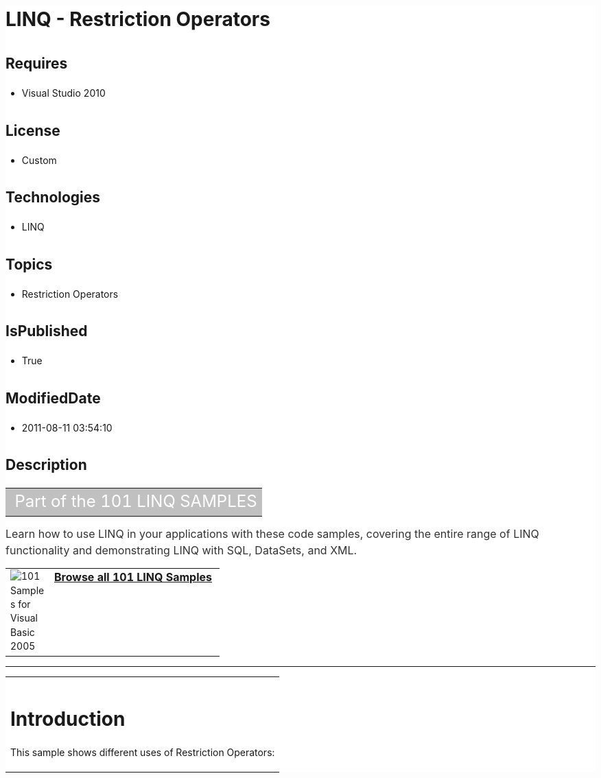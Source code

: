 # LINQ - Restriction Operators
## Requires
* Visual Studio 2010
## License
* Custom
## Technologies
* LINQ
## Topics
* Restriction Operators
## IsPublished
* True
## ModifiedDate
* 2011-08-11 03:54:10
## Description

<table border="0" cellspacing="2" cellpadding="1" width="100%">
<tbody>
<tr align="left" valign="top">
<td align="left" valign="middle" style="background-color:#c0c0c0"><span style="color:#ffffff; font-size:x-large">&nbsp;Part of the 101 LINQ SAMPLES</span></td>
</tr>
</tbody>
</table>
<div class="RoundedBox">
<div class="boxheader">
<div class="BostonPostCard"></div>
</div>
<div class="boxheader"><span style="font-size:medium; background-color:#ffffff; color:#333333">Learn how to use LINQ in your applications with these code samples, covering the entire range of LINQ functionality and demonstrating LINQ with SQL, DataSets, and
 XML.</span></div>
<div class="boxcontent">
<table border="0" cellspacing="2" cellpadding="1" width="100%">
<tbody>
<tr align="left" valign="top">
<td width="50px" align="left" valign="middle"><a href="http://archive.msdn.microsoft.com/vb2008samples/Release/ProjectReleases.aspx?ReleaseId=1426"><img title="101 Samples for Visual Basic 2005" src="http://i.msdn.microsoft.com/dd183105.download_45(en-us,MSDN.10).jpg" alt="101 Samples for Visual Basic 2005" align="left"></a></td>
<td align="left" valign="middle"><span style="font-size:medium"><strong><a href="http://code.msdn.microsoft.com/101-LINQ-Samples-3fb9811b/viewsamplepack">Browse all 101 LINQ Samples</a>&nbsp;</strong></span></td>
</tr>
</tbody>
</table>
</div>
<hr>
</div>
<table class="multicol">
<tbody>
<tr>
<td class="innercol" valign="top">
<div class="maincolumn">
<div class="BostonPostCard"></div>
<h1 id="Introduction">Introduction</h1>
<p>This sample shows different uses of Restriction Operators:</p>
<ul class="bulletedlist">